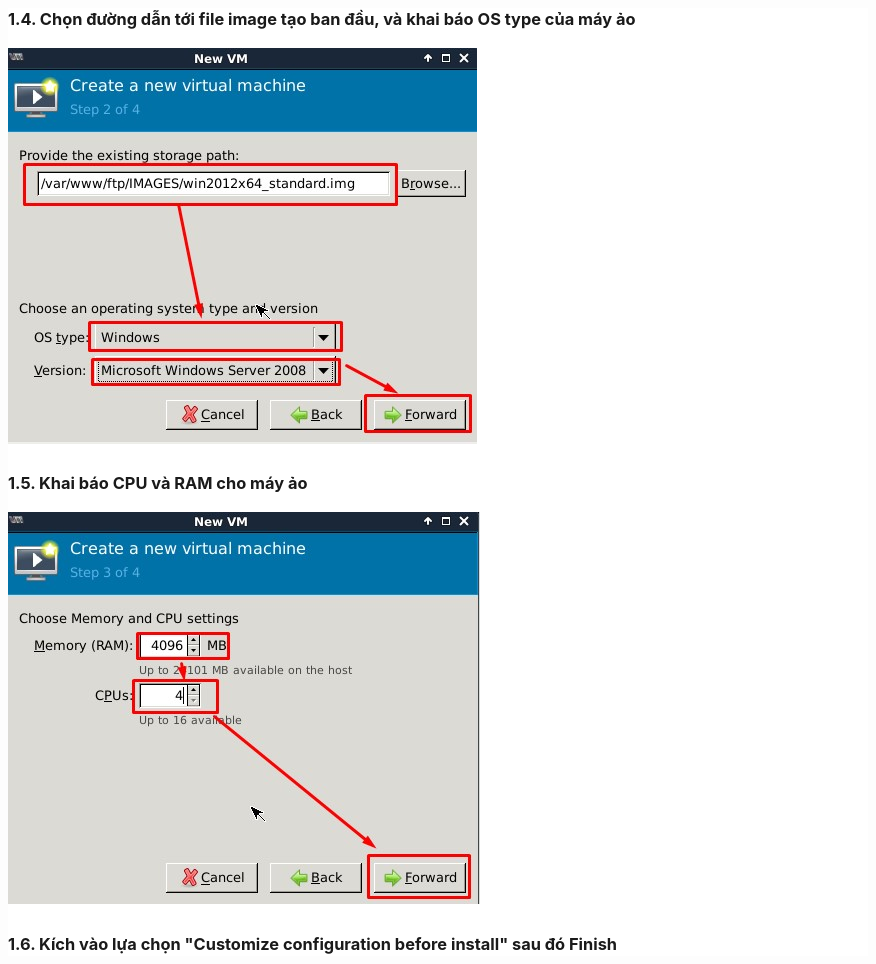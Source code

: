 ### 1.4. Chọn đường dẫn tới file image tạo ban đầu, và khai báo OS type của máy ảo

![Create VM 2](/images/Win2k12_Standard/win2k12_2.jpg)

### 1.5. Khai báo CPU và RAM cho máy ảo

![Create VM 3](/images/Win2k12_Standard/win2k12_3.jpg)

### 1.6. Kích vào lựa chọn "Customize configuration before install" sau đó Finish

